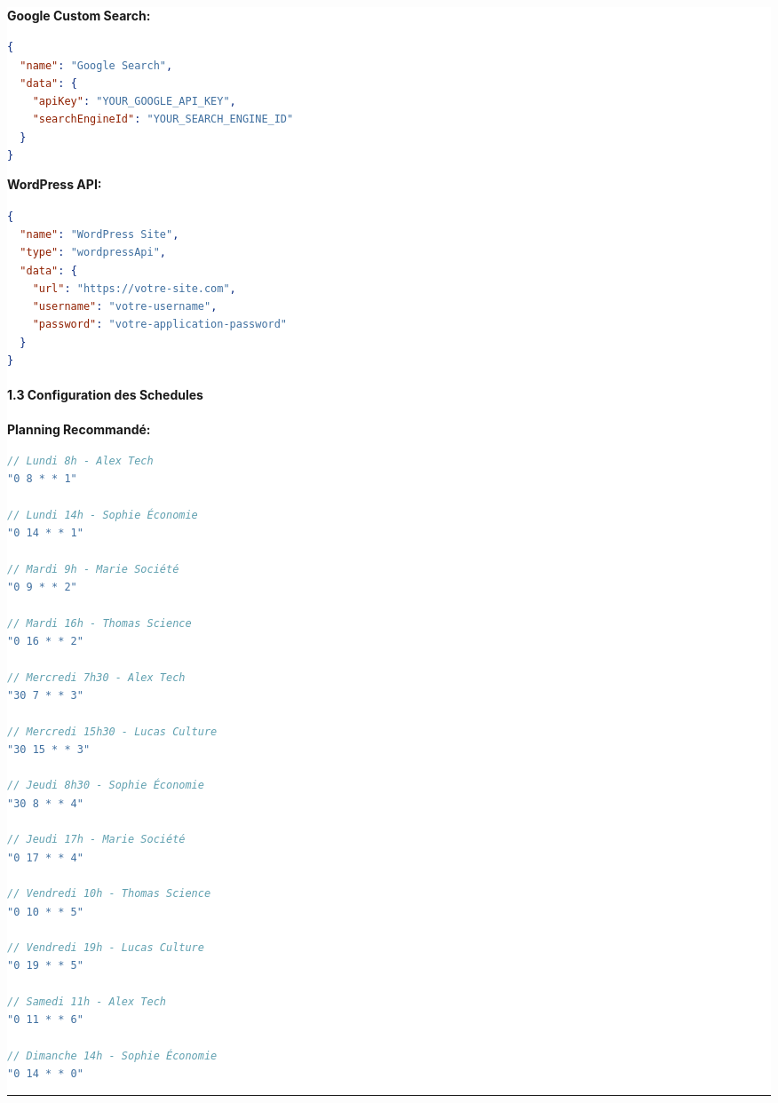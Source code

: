 **Google Custom Search:**
```json
{
  "name": "Google Search",
  "data": {
    "apiKey": "YOUR_GOOGLE_API_KEY",
    "searchEngineId": "YOUR_SEARCH_ENGINE_ID"
  }
}
```

**WordPress API:**
```json
{
  "name": "WordPress Site",
  "type": "wordpressApi",
  "data": {
    "url": "https://votre-site.com",
    "username": "votre-username",
    "password": "votre-application-password"
  }
}
```

#### 1.3 Configuration des Schedules

**Planning Recommandé:**
```javascript
// Lundi 8h - Alex Tech
"0 8 * * 1"

// Lundi 14h - Sophie Économie  
"0 14 * * 1"

// Mardi 9h - Marie Société
"0 9 * * 2"

// Mardi 16h - Thomas Science
"0 16 * * 2"

// Mercredi 7h30 - Alex Tech
"30 7 * * 3"

// Mercredi 15h30 - Lucas Culture
"30 15 * * 3"

// Jeudi 8h30 - Sophie Économie
"30 8 * * 4"

// Jeudi 17h - Marie Société
"0 17 * * 4"

// Vendredi 10h - Thomas Science
"0 10 * * 5"

// Vendredi 19h - Lucas Culture
"0 19 * * 5"

// Samedi 11h - Alex Tech
"0 11 * * 6"

// Dimanche 14h - Sophie Économie
"0 14 * * 0"
```

---